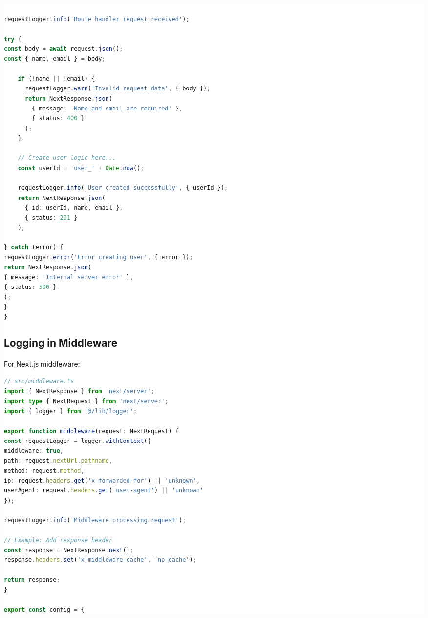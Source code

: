 ```typescript

requestLogger.info('Route handler request received');

try {
const body = await request.json();
const { name, email } = body;

    if (!name || !email) {
      requestLogger.warn('Invalid request data', { body });
      return NextResponse.json(
        { message: 'Name and email are required' },
        { status: 400 }
      );
    }

    // Create user logic here...
    const userId = 'user_' + Date.now();

    requestLogger.info('User created successfully', { userId });
    return NextResponse.json(
      { id: userId, name, email },
      { status: 201 }
    );

} catch (error) {
requestLogger.error('Error creating user', { error });
return NextResponse.json(
{ message: 'Internal server error' },
{ status: 500 }
);
}
}
```

## Logging in Middleware

For Next.js middleware:

```typescript
// src/middleware.ts
import { NextResponse } from 'next/server';
import type { NextRequest } from 'next/server';
import { logger } from '@/lib/logger';

export function middleware(request: NextRequest) {
const requestLogger = logger.withContext({
middleware: true,
path: request.nextUrl.pathname,
method: request.method,
ip: request.headers.get('x-forwarded-for') || 'unknown',
userAgent: request.headers.get('user-agent') || 'unknown'
});

requestLogger.info('Middleware processing request');

// Example: Add response header
const response = NextResponse.next();
response.headers.set('x-middleware-cache', 'no-cache');

return response;
}

export const config = {
```